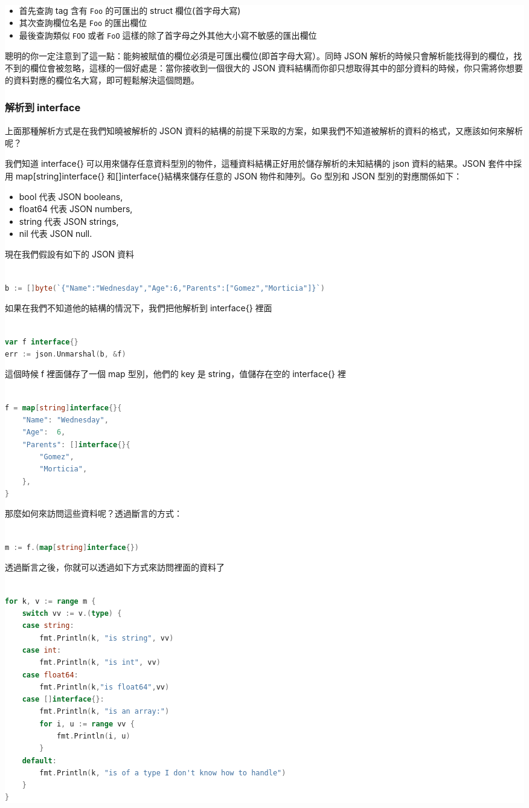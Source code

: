 - 首先查詢 tag 含有 `Foo` 的可匯出的 struct 欄位(首字母大寫)
- 其次查詢欄位名是 `Foo` 的匯出欄位
- 最後查詢類似 `FOO` 或者 `FoO` 這樣的除了首字母之外其他大小寫不敏感的匯出欄位

聰明的你一定注意到了這一點：能夠被賦值的欄位必須是可匯出欄位(即首字母大寫）。同時 JSON 解析的時候只會解析能找得到的欄位，找不到的欄位會被忽略，這樣的一個好處是：當你接收到一個很大的 JSON 資料結構而你卻只想取得其中的部分資料的時候，你只需將你想要的資料對應的欄位名大寫，即可輕鬆解決這個問題。

### 解析到 interface
上面那種解析方式是在我們知曉被解析的 JSON 資料的結構的前提下采取的方案，如果我們不知道被解析的資料的格式，又應該如何來解析呢？

我們知道 interface{} 可以用來儲存任意資料型別的物件，這種資料結構正好用於儲存解析的未知結構的 json 資料的結果。JSON 套件中採用 map[string]interface{} 和[]interface{}結構來儲存任意的 JSON 物件和陣列。Go 型別和 JSON 型別的對應關係如下：

- bool 代表 JSON booleans,
- float64 代表 JSON numbers,
- string 代表 JSON strings,
- nil 代表 JSON null.

現在我們假設有如下的 JSON 資料
```Go

b := []byte(`{"Name":"Wednesday","Age":6,"Parents":["Gomez","Morticia"]}`)
```
如果在我們不知道他的結構的情況下，我們把他解析到 interface{} 裡面
```Go

var f interface{}
err := json.Unmarshal(b, &f)
```
這個時候 f 裡面儲存了一個 map 型別，他們的 key 是 string，值儲存在空的 interface{} 裡
```Go

f = map[string]interface{}{
	"Name": "Wednesday",
	"Age":  6,
	"Parents": []interface{}{
		"Gomez",
		"Morticia",
	},
}
```
那麼如何來訪問這些資料呢？透過斷言的方式：
```Go

m := f.(map[string]interface{})
```
透過斷言之後，你就可以透過如下方式來訪問裡面的資料了
```Go

for k, v := range m {
	switch vv := v.(type) {
	case string:
		fmt.Println(k, "is string", vv)
	case int:
		fmt.Println(k, "is int", vv)
	case float64:
		fmt.Println(k,"is float64",vv)
	case []interface{}:
		fmt.Println(k, "is an array:")
		for i, u := range vv {
			fmt.Println(i, u)
		}
	default:
		fmt.Println(k, "is of a type I don't know how to handle")
	}
}
```